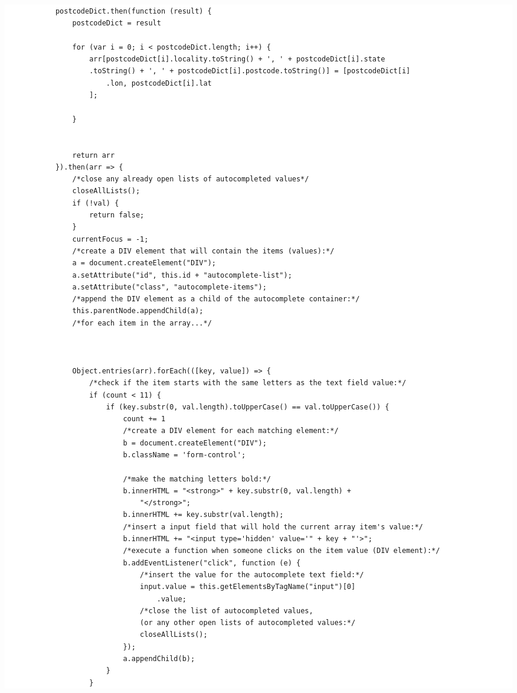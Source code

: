 
                postcodeDict.then(function (result) {
                    postcodeDict = result

                    for (var i = 0; i < postcodeDict.length; i++) {
                        arr[postcodeDict[i].locality.toString() + ', ' + postcodeDict[i].state
                        .toString() + ', ' + postcodeDict[i].postcode.toString()] = [postcodeDict[i]
                            .lon, postcodeDict[i].lat
                        ];

                    }


                    return arr
                }).then(arr => {
                    /*close any already open lists of autocompleted values*/
                    closeAllLists();
                    if (!val) {
                        return false;
                    }
                    currentFocus = -1;
                    /*create a DIV element that will contain the items (values):*/
                    a = document.createElement("DIV");
                    a.setAttribute("id", this.id + "autocomplete-list");
                    a.setAttribute("class", "autocomplete-items");
                    /*append the DIV element as a child of the autocomplete container:*/
                    this.parentNode.appendChild(a);
                    /*for each item in the array...*/



                    Object.entries(arr).forEach(([key, value]) => {
                        /*check if the item starts with the same letters as the text field value:*/
                        if (count < 11) {
                            if (key.substr(0, val.length).toUpperCase() == val.toUpperCase()) {
                                count += 1
                                /*create a DIV element for each matching element:*/
                                b = document.createElement("DIV");
                                b.className = 'form-control';

                                /*make the matching letters bold:*/
                                b.innerHTML = "<strong>" + key.substr(0, val.length) +
                                    "</strong>";
                                b.innerHTML += key.substr(val.length);
                                /*insert a input field that will hold the current array item's value:*/
                                b.innerHTML += "<input type='hidden' value='" + key + "'>";
                                /*execute a function when someone clicks on the item value (DIV element):*/
                                b.addEventListener("click", function (e) {
                                    /*insert the value for the autocomplete text field:*/
                                    input.value = this.getElementsByTagName("input")[0]
                                        .value;
                                    /*close the list of autocompleted values,
                                    (or any other open lists of autocompleted values:*/
                                    closeAllLists();
                                });
                                a.appendChild(b);
                            }
                        }

